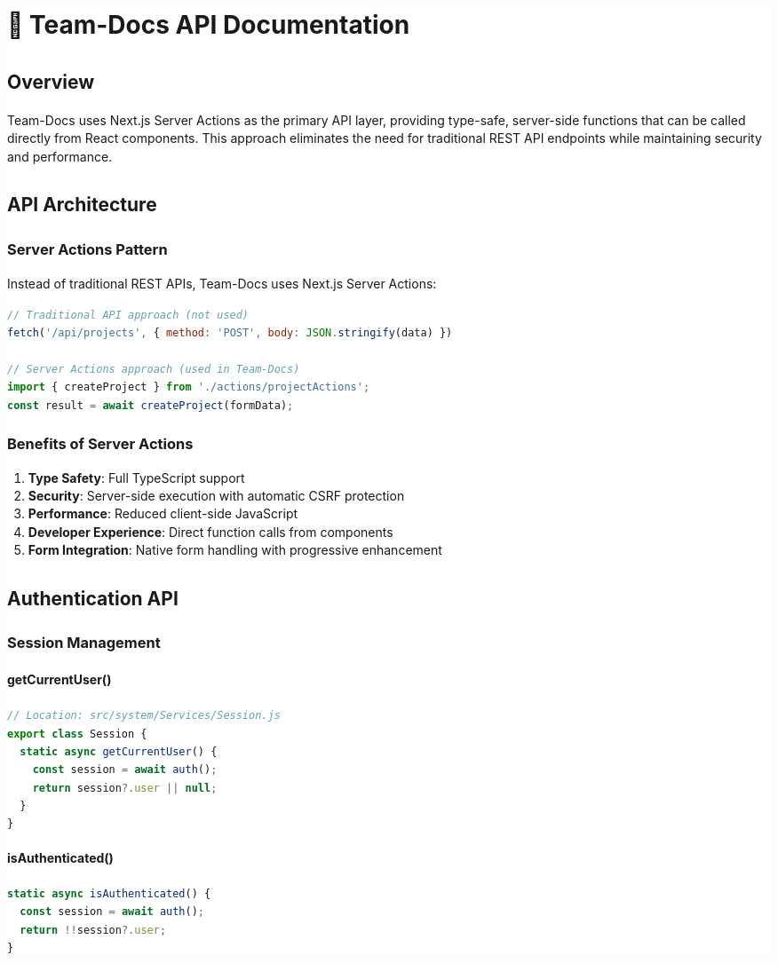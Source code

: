 # 🔌 Team-Docs API Documentation

## Overview

Team-Docs uses Next.js Server Actions as the primary API layer, providing type-safe, server-side functions that can be called directly from React components. This approach eliminates the need for traditional REST API endpoints while maintaining security and performance.

## API Architecture

### Server Actions Pattern

Instead of traditional REST APIs, Team-Docs uses Next.js Server Actions:

```javascript
// Traditional API approach (not used)
fetch('/api/projects', { method: 'POST', body: JSON.stringify(data) })

// Server Actions approach (used in Team-Docs)
import { createProject } from './actions/projectActions';
const result = await createProject(formData);
```

### Benefits of Server Actions

1. **Type Safety**: Full TypeScript support
2. **Security**: Server-side execution with automatic CSRF protection
3. **Performance**: Reduced client-side JavaScript
4. **Developer Experience**: Direct function calls from components
5. **Form Integration**: Native form handling with progressive enhancement

## Authentication API

### Session Management

#### getCurrentUser()
```javascript
// Location: src/system/Services/Session.js
export class Session {
  static async getCurrentUser() {
    const session = await auth();
    return session?.user || null;
  }
}
```

#### isAuthenticated()
```javascript
static async isAuthenticated() {
  const session = await auth();
  return !!session?.user;
}
```

